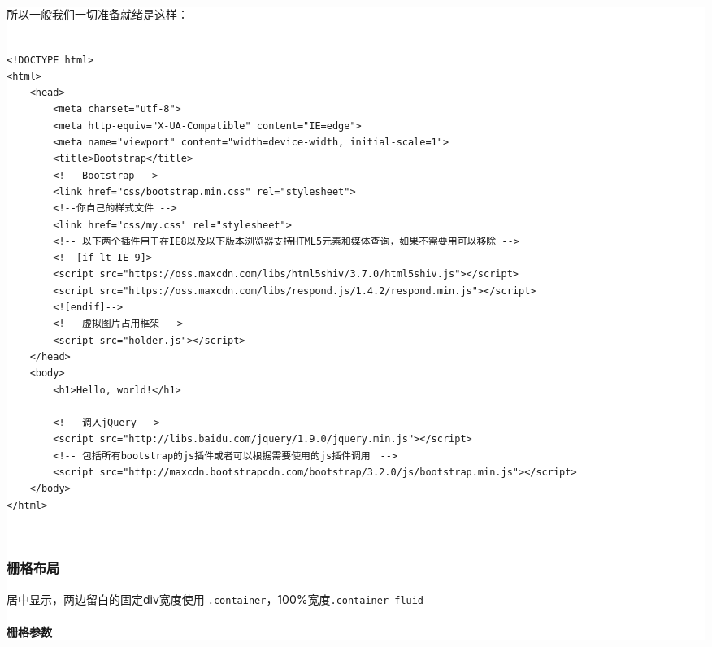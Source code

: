 所以一般我们一切准备就绪是这样：

```

<!DOCTYPE html>
<html>
    <head>
        <meta charset="utf-8">
        <meta http-equiv="X-UA-Compatible" content="IE=edge">
        <meta name="viewport" content="width=device-width, initial-scale=1">
        <title>Bootstrap</title>   
        <!-- Bootstrap -->
        <link href="css/bootstrap.min.css" rel="stylesheet">
        <!--你自己的样式文件 -->
        <link href="css/my.css" rel="stylesheet">        
        <!-- 以下两个插件用于在IE8以及以下版本浏览器支持HTML5元素和媒体查询，如果不需要用可以移除 -->
        <!--[if lt IE 9]>
        <script src="https://oss.maxcdn.com/libs/html5shiv/3.7.0/html5shiv.js"></script>
        <script src="https://oss.maxcdn.com/libs/respond.js/1.4.2/respond.min.js"></script>
        <![endif]-->
        <!-- 虚拟图片占用框架 -->
        <script src="holder.js"></script>
    </head>
    <body>
        <h1>Hello, world!</h1>
        
        <!-- 调入jQuery -->
        <script src="http://libs.baidu.com/jquery/1.9.0/jquery.min.js"></script>
        <!-- 包括所有bootstrap的js插件或者可以根据需要使用的js插件调用　-->
        <script src="http://maxcdn.bootstrapcdn.com/bootstrap/3.2.0/js/bootstrap.min.js"></script> 
    </body>
</html>

```

<br/>

### 栅格布局

居中显示，两边留白的固定div宽度使用 ```.container```，100%宽度```.container-fluid```

#### 栅格参数
